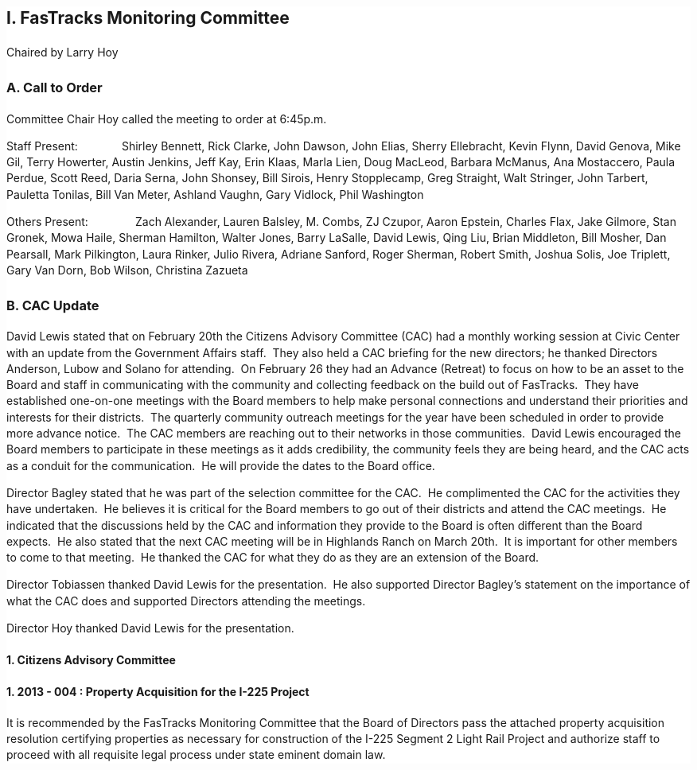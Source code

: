 ## I. FasTracks Monitoring Committee

Chaired by Larry Hoy

### A. Call to Order

Committee Chair Hoy called the meeting to order at 6:45p.m.

Staff Present:              Shirley Bennett, Rick Clarke, John Dawson, John Elias, Sherry Ellebracht, Kevin Flynn, David Genova, Mike Gil, Terry Howerter, Austin Jenkins, Jeff Kay, Erin Klaas, Marla Lien, Doug MacLeod, Barbara McManus, Ana Mostaccero, Paula Perdue, Scott Reed, Daria Serna, John Shonsey, Bill Sirois, Henry Stopplecamp, Greg Straight, Walt Stringer, John Tarbert, Pauletta Tonilas, Bill Van Meter, Ashland Vaughn, Gary Vidlock, Phil Washington

Others Present:               Zach Alexander, Lauren Balsley, M. Combs, ZJ Czupor, Aaron Epstein, Charles Flax, Jake Gilmore, Stan Gronek, Mowa Haile, Sherman Hamilton, Walter Jones, Barry LaSalle, David Lewis, Qing Liu, Brian Middleton, Bill Mosher, Dan Pearsall, Mark Pilkington, Laura Rinker, Julio Rivera, Adriane Sanford, Roger Sherman, Robert Smith, Joshua Solis, Joe Triplett, Gary Van Dorn, Bob Wilson, Christina Zazueta

### B. CAC Update

David Lewis stated that on February 20th the Citizens Advisory Committee (CAC) had a monthly working session at Civic Center with an update from the Government Affairs staff.  They also held a CAC briefing for the new directors; he thanked Directors Anderson, Lubow and Solano for attending.  On February 26 they had an Advance (Retreat) to focus on how to be an asset to the Board and staff in communicating with the community and collecting feedback on the build out of FasTracks.  They have established one-on-one meetings with the Board members to help make personal connections and understand their priorities and interests for their districts.  The quarterly community outreach meetings for the year have been scheduled in order to provide more advance notice.  The CAC members are reaching out to their networks in those communities.  David Lewis encouraged the Board members to participate in these meetings as it adds credibility, the community feels they are being heard, and the CAC acts as a conduit for the communication.  He will provide the dates to the Board office.

Director Bagley stated that he was part of the selection committee for the CAC.  He complimented the CAC for the activities they have undertaken.  He believes it is critical for the Board members to go out of their districts and attend the CAC meetings.  He indicated that the discussions held by the CAC and information they provide to the Board is often different than the Board expects.  He also stated that the next CAC meeting will be in Highlands Ranch on March 20th.  It is important for other members to come to that meeting.  He thanked the CAC for what they do as they are an extension of the Board.

Director Tobiassen thanked David Lewis for the presentation.  He also supported Director Bagley’s statement on the importance of what the CAC does and supported Directors attending the meetings.

Director Hoy thanked David Lewis for the presentation.

#### 1. Citizens Advisory Committee

#### 1. 2013 - 004 : Property Acquisition for the I-225 Project

It is recommended by the FasTracks Monitoring Committee that the Board of Directors pass the attached property acquisition resolution certifying properties as necessary for construction of the I-225 Segment 2 Light Rail Project and authorize staff to proceed with all requisite legal process under state eminent domain law.

